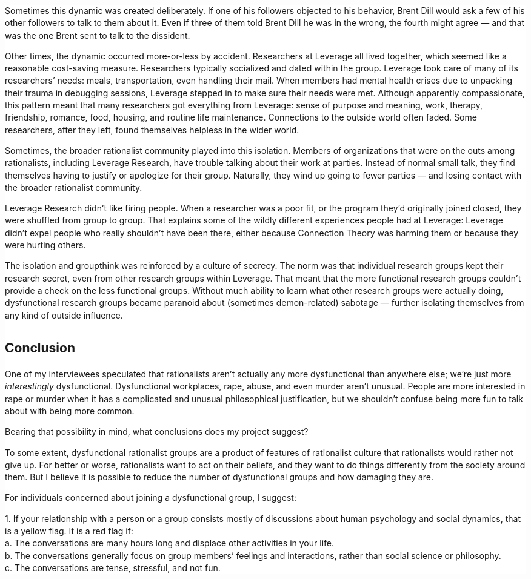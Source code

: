 Sometimes this dynamic was created deliberately. If one of his followers objected to his behavior, Brent Dill would ask a few of his other followers to talk to them about it. Even if three of them told Brent Dill he was in the wrong, the fourth might agree — and that was the one Brent sent to talk to the dissident.  

Other times, the dynamic occurred more-or-less by accident. Researchers at Leverage all lived together, which seemed like a reasonable cost-saving measure. Researchers typically socialized and dated within the group. Leverage took care of many of its researchers’ needs: meals, transportation, even handling their mail. When members had mental health crises due to unpacking their trauma in debugging sessions, Leverage stepped in to make sure their needs were met. Although apparently compassionate, this pattern meant that many researchers got everything from Leverage: sense of purpose and meaning, work, therapy, friendship, romance, food, housing, and routine life maintenance. Connections to the outside world often faded. Some researchers, after they left, found themselves helpless in the wider world. 

Sometimes, the broader rationalist community played into this isolation. Members of organizations that were on the outs among rationalists, including Leverage Research, have trouble talking about their work at parties. Instead of normal small talk, they find themselves having to justify or apologize for their group. Naturally, they wind up going to fewer parties — and losing contact with the broader rationalist community. 

Leverage Research didn’t like firing people. When a researcher was a poor fit, or the program they’d originally joined closed, they were shuffled from group to group. That explains some of the wildly different experiences people had at Leverage: Leverage didn’t expel people who really shouldn’t have been there, either because Connection Theory was harming them or because they were hurting others.  

The isolation and groupthink was reinforced by a culture of secrecy. The norm was that individual research groups kept their research secret, even from other research groups within Leverage. That meant that the more functional research groups couldn’t provide a check on the less functional groups. Without much ability to learn what other research groups were actually doing, dysfunctional research groups became paranoid about (sometimes demon-related) sabotage — further isolating themselves from any kind of outside influence. 

## Conclusion

One of my interviewees speculated that rationalists aren’t actually any more dysfunctional than anywhere else; we’re just more _interestingly_ dysfunctional. Dysfunctional workplaces, rape, abuse, and even murder aren’t unusual. People are more interested in rape or murder when it has a complicated and unusual philosophical justification, but we shouldn’t confuse being more fun to talk about with being more common. 

Bearing that possibility in mind, what conclusions does my project suggest?

To some extent, dysfunctional rationalist groups are a product of features of rationalist culture that rationalists would rather not give up. For better or worse, rationalists want to act on their beliefs, and they want to do things differently from the society around them. But I believe it is possible to reduce the number of dysfunctional groups and how damaging they are.

For individuals concerned about joining a dysfunctional group, I suggest:

1\. If your relationship with a person or a group consists mostly of discussions about human psychology and social dynamics, that is a yellow flag. It is a red flag if:  
a. The conversations are many hours long and displace other activities in your life.  
b. The conversations generally focus on group members’ feelings and interactions, rather than social science or philosophy.  
c. The conversations are tense, stressful, and not fun. 
